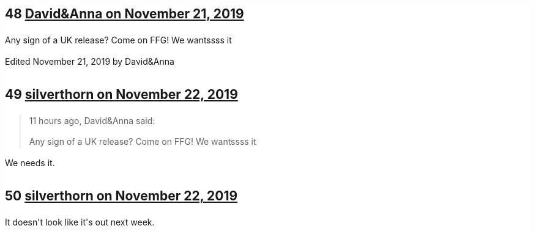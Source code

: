 ## 48 [David&amp;Anna on November 21, 2019](https://community.fantasyflightgames.com/topic/300444-wrath-and-ruin/?do=findComment&comment=3833833)

Any sign of a UK release? Come on FFG! We wantssss it

Edited November 21, 2019 by David&Anna

## 49 [silverthorn on November 22, 2019](https://community.fantasyflightgames.com/topic/300444-wrath-and-ruin/?do=findComment&comment=3834491)

> 11 hours ago, David&Anna said:
> 
> Any sign of a UK release? Come on FFG! We wantssss it

We needs it.

## 50 [silverthorn on November 22, 2019](https://community.fantasyflightgames.com/topic/300444-wrath-and-ruin/?do=findComment&comment=3834735)

It doesn't look like it's out next week.

